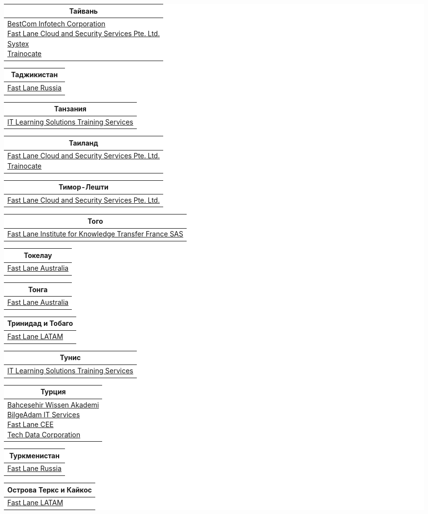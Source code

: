 | <a name="taiwan"></a>Тайвань |
|-----------|
| [BestCom Infotech Corporation](https://www.bestcom.com.tw/content.aspx?CH_ID=803&RID=)   </br>[Fast Lane Cloud and Security Services Pte. Ltd.](https://www.itls.io/microsoft)   </br>[Systex](https://www.uuu.com.tw/Course/Partner/Microsoft微軟/系列課程Courses)   </br>[Trainocate](https://trainocate.com/courses/Microsoft) |

| <a name="tajikistan"></a>Таджикистан |
|-----------|
| [Fast Lane Russia](https://www.flane.ru/microsoft) |

| <a name="tanzania"></a>Танзания |
|-----------|
| [IT Learning Solutions Training Services](https://www.itls.ae/microsoft) |

| <a name="thailand"></a>Таиланд |
|-----------|
| [Fast Lane Cloud and Security Services Pte. Ltd.](https://www.itls.io/microsoft)   </br>[Trainocate](https://trainocate.com/courses/Microsoft) |

| <a name="timor-leste"></a>Тимор-Лешти |
|-----------|
| [Fast Lane Cloud and Security Services Pte. Ltd.](https://www.itls.io/microsoft) |

| <a name="togo"></a>Того |
|-----------|
| [Fast Lane Institute for Knowledge Transfer France SAS](https://www.flane.fr/microsoft) |

| <a name="tokelau"></a>Токелау |
|-----------|
| [Fast Lane Australia](https://www.flanegroup.com.au/microsoft) |

| <a name="tonga"></a>Тонга |
|-----------|
| [Fast Lane Australia](https://www.flanegroup.com.au/microsoft) |

| <a name="trinidad-and-tobago"></a>Тринидад и Тобаго |
|-----------|
| [Fast Lane LATAM](https://www.flane.com.pa/microsoft) |

| <a name="tunisia"></a>Тунис |
|-----------|
| [IT Learning Solutions Training Services](https://www.itls.ae/microsoft) |

| <a name="turkey"></a>Турция |
|-----------|
| [Bahcesehir Wissen Akademi](https://www.wissenakademie.com/egitim/microsoft-windows-azure)   </br>[BilgeAdam IT Services](http://thellpa.com/members/bilgeadam/microsoft)   </br>[Fast Lane CEE](https://www.fastlane.si/microsoft-training)   </br>[Tech Data Corporation](https://academy.techdata.com/tr/vendor/microsoft/training/) |

| <a name="turkmenistan"></a>Туркменистан |
|-----------|
| [Fast Lane Russia](https://www.flane.ru/microsoft) |

| <a name="turks-and-caicos-islands"></a>Острова Теркс и Кайкос |
|-----------|
| [Fast Lane LATAM](https://www.flane.com.pa/microsoft) |

